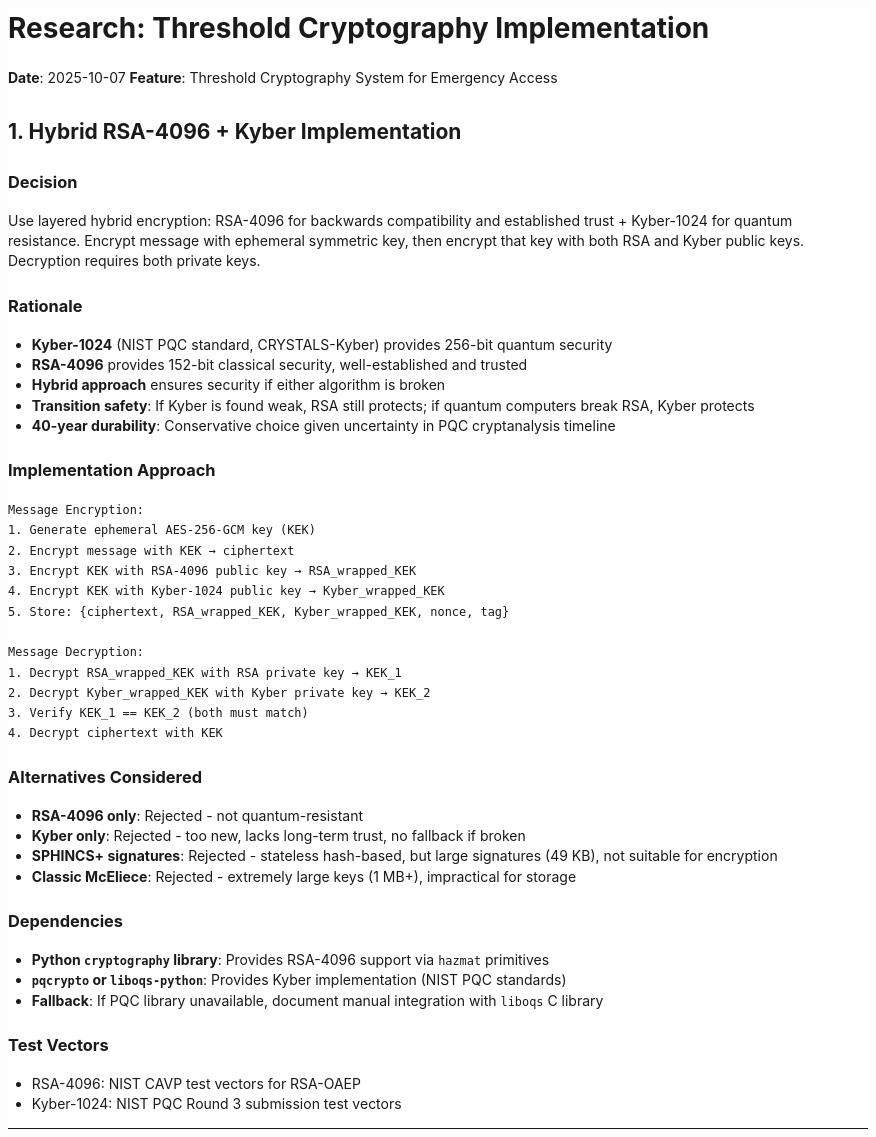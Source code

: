 # Research: Threshold Cryptography Implementation

**Date**: 2025-10-07
**Feature**: Threshold Cryptography System for Emergency Access

## 1. Hybrid RSA-4096 + Kyber Implementation

### Decision
Use layered hybrid encryption: RSA-4096 for backwards compatibility and established trust + Kyber-1024 for quantum resistance. Encrypt message with ephemeral symmetric key, then encrypt that key with both RSA and Kyber public keys. Decryption requires both private keys.

### Rationale
- **Kyber-1024** (NIST PQC standard, CRYSTALS-Kyber) provides 256-bit quantum security
- **RSA-4096** provides 152-bit classical security, well-established and trusted
- **Hybrid approach** ensures security if either algorithm is broken
- **Transition safety**: If Kyber is found weak, RSA still protects; if quantum computers break RSA, Kyber protects
- **40-year durability**: Conservative choice given uncertainty in PQC cryptanalysis timeline

### Implementation Approach
```
Message Encryption:
1. Generate ephemeral AES-256-GCM key (KEK)
2. Encrypt message with KEK → ciphertext
3. Encrypt KEK with RSA-4096 public key → RSA_wrapped_KEK
4. Encrypt KEK with Kyber-1024 public key → Kyber_wrapped_KEK
5. Store: {ciphertext, RSA_wrapped_KEK, Kyber_wrapped_KEK, nonce, tag}

Message Decryption:
1. Decrypt RSA_wrapped_KEK with RSA private key → KEK_1
2. Decrypt Kyber_wrapped_KEK with Kyber private key → KEK_2
3. Verify KEK_1 == KEK_2 (both must match)
4. Decrypt ciphertext with KEK
```

### Alternatives Considered
- **RSA-4096 only**: Rejected - not quantum-resistant
- **Kyber only**: Rejected - too new, lacks long-term trust, no fallback if broken
- **SPHINCS+ signatures**: Rejected - stateless hash-based, but large signatures (49 KB), not suitable for encryption
- **Classic McEliece**: Rejected - extremely large keys (1 MB+), impractical for storage

### Dependencies
- **Python `cryptography` library**: Provides RSA-4096 support via `hazmat` primitives
- **`pqcrypto` or `liboqs-python`**: Provides Kyber implementation (NIST PQC standards)
- **Fallback**: If PQC library unavailable, document manual integration with `liboqs` C library

### Test Vectors
- RSA-4096: NIST CAVP test vectors for RSA-OAEP
- Kyber-1024: NIST PQC Round 3 submission test vectors

---